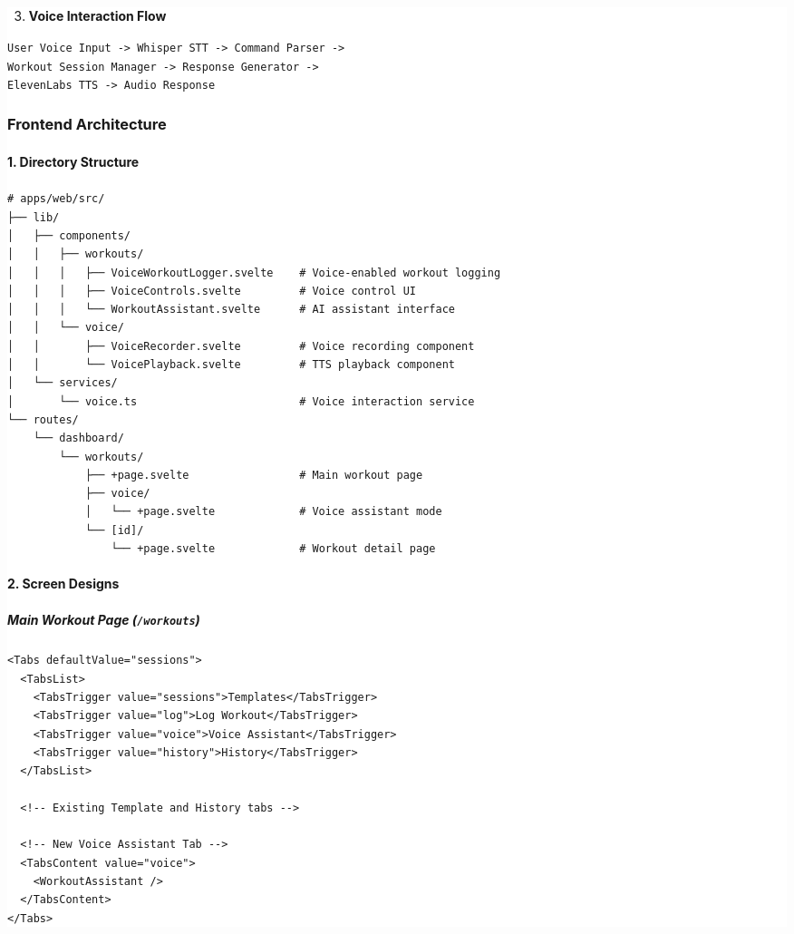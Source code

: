 3. **Voice Interaction Flow**
```
User Voice Input -> Whisper STT -> Command Parser -> 
Workout Session Manager -> Response Generator -> 
ElevenLabs TTS -> Audio Response
```

### Frontend Architecture

#### 1. Directory Structure
```
# apps/web/src/
├── lib/
│   ├── components/
│   │   ├── workouts/
│   │   │   ├── VoiceWorkoutLogger.svelte    # Voice-enabled workout logging
│   │   │   ├── VoiceControls.svelte         # Voice control UI
│   │   │   └── WorkoutAssistant.svelte      # AI assistant interface
│   │   └── voice/
│   │       ├── VoiceRecorder.svelte         # Voice recording component
│   │       └── VoicePlayback.svelte         # TTS playback component
│   └── services/
│       └── voice.ts                         # Voice interaction service
└── routes/
    └── dashboard/
        └── workouts/
            ├── +page.svelte                 # Main workout page
            ├── voice/
            │   └── +page.svelte             # Voice assistant mode
            └── [id]/
                └── +page.svelte             # Workout detail page
```

#### 2. Screen Designs

##### Main Workout Page (`/workouts`)
```svelte
<Tabs defaultValue="sessions">
  <TabsList>
    <TabsTrigger value="sessions">Templates</TabsTrigger>
    <TabsTrigger value="log">Log Workout</TabsTrigger>
    <TabsTrigger value="voice">Voice Assistant</TabsTrigger>
    <TabsTrigger value="history">History</TabsTrigger>
  </TabsList>

  <!-- Existing Template and History tabs -->
  
  <!-- New Voice Assistant Tab -->
  <TabsContent value="voice">
    <WorkoutAssistant />
  </TabsContent>
</Tabs>
```
